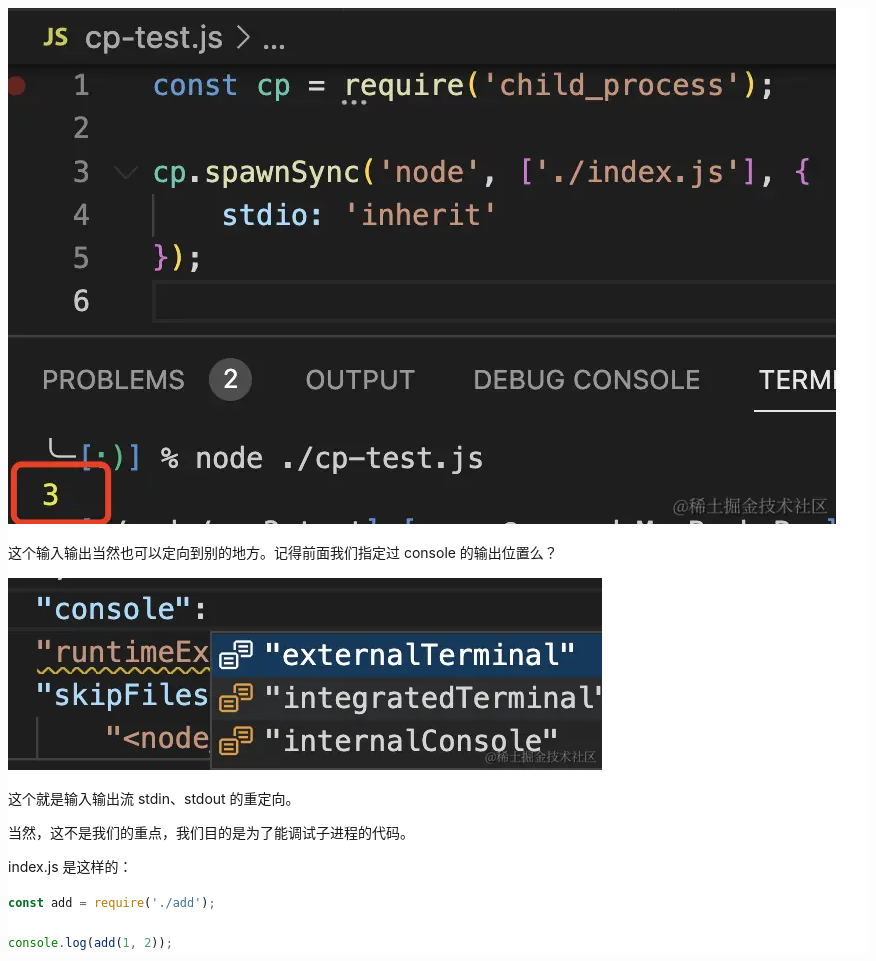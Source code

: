 ![img](./vscode-node-debugger/958ddf2e71f44649b8f3a8703304e5fa~tplv-k3u1fbpfcp-jj-mark_1512_0_0_0_q75.webp)

这个输入输出当然也可以定向到别的地方。记得前面我们指定过 console 的输出位置么？

![img](./vscode-node-debugger/1f7f05c6beb648378e13cc062d859a5c~tplv-k3u1fbpfcp-jj-mark_1512_0_0_0_q75.webp)

这个就是输入输出流 stdin、stdout 的重定向。

当然，这不是我们的重点，我们目的是为了能调试子进程的代码。

index.js 是这样的：

```javascript
const add = require('./add');

console.log(add(1, 2));
```

